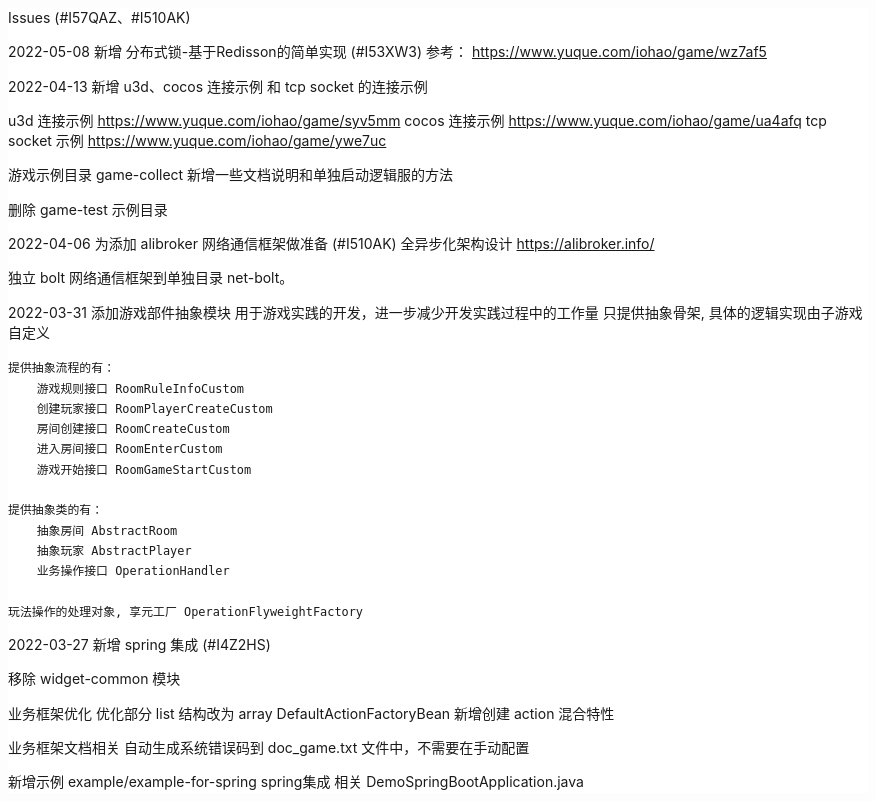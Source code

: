 Issues (#I57QAZ、#I510AK)

2022-05-08
新增 分布式锁-基于Redisson的简单实现 (#I53XW3)
参考： https://www.yuque.com/iohao/game/wz7af5

2022-04-13
新增 u3d、cocos 连接示例 和 tcp socket 的连接示例

u3d 连接示例 https://www.yuque.com/iohao/game/syv5mm
cocos 连接示例 https://www.yuque.com/iohao/game/ua4afq
tcp socket 示例 https://www.yuque.com/iohao/game/ywe7uc

游戏示例目录 game-collect 新增一些文档说明和单独启动逻辑服的方法

删除 game-test 示例目录

2022-04-06
为添加 alibroker 网络通信框架做准备 (#I510AK)
全异步化架构设计
https://alibroker.info/

独立 bolt 网络通信框架到单独目录 net-bolt。

2022-03-31
添加游戏部件抽象模块
    用于游戏实践的开发，进一步减少开发实践过程中的工作量
    只提供抽象骨架, 具体的逻辑实现由子游戏自定义

    提供抽象流程的有：
        游戏规则接口 RoomRuleInfoCustom
        创建玩家接口 RoomPlayerCreateCustom
        房间创建接口 RoomCreateCustom
        进入房间接口 RoomEnterCustom
        游戏开始接口 RoomGameStartCustom
    
    提供抽象类的有：
        抽象房间 AbstractRoom
        抽象玩家 AbstractPlayer
        业务操作接口 OperationHandler
    
    玩法操作的处理对象, 享元工厂 OperationFlyweightFactory

2022-03-27
新增 spring 集成 (#I4Z2HS)

移除 widget-common 模块

业务框架优化
    优化部分 list 结构改为 array
    DefaultActionFactoryBean 新增创建 action 混合特性

业务框架文档相关
    自动生成系统错误码到 doc_game.txt 文件中，不需要在手动配置

新增示例
    example/example-for-spring
    spring集成 相关 DemoSpringBootApplication.java
